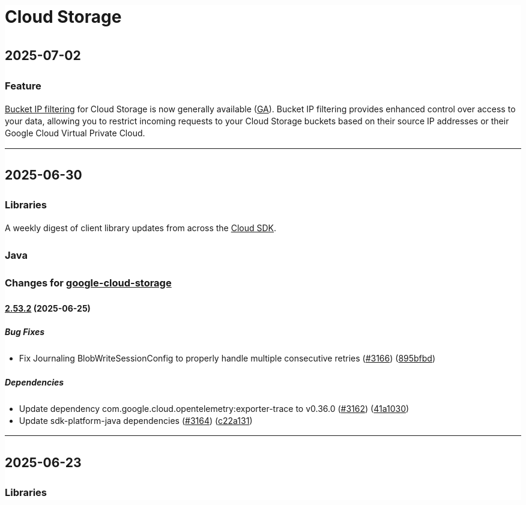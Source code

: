 # Cloud Storage

## 2025-07-02

### Feature

[Bucket IP filtering](https://cloud.google.com/storage/docs/ip-filtering-overview) for Cloud Storage is now generally available ([GA](https://cloud.google.com/products#product-launch-stages)). Bucket IP filtering provides enhanced control over access to your data, allowing you to restrict incoming requests to your Cloud Storage buckets based on their source IP addresses or their Google Cloud Virtual Private Cloud.

---
## 2025-06-30

### Libraries

A weekly digest of client library updates from across the [Cloud SDK](https://cloud.google.com/sdk).

### Java

### Changes for [google-cloud-storage](https://github.com/googleapis/java-storage)

#### [2.53.2](https://github.com/googleapis/java-storage/compare/v2.53.1...v2.53.2) (2025-06-25)

##### Bug Fixes

* Fix Journaling BlobWriteSessionConfig to properly handle multiple consecutive retries ([#3166](https://github.com/googleapis/java-storage/issues/3166)) ([895bfbd](https://github.com/googleapis/java-storage/commit/895bfbda902a77d16a33fe5238349a6b3d397c10))

##### Dependencies

* Update dependency com.google.cloud.opentelemetry:exporter-trace to v0.36.0 ([#3162](https://github.com/googleapis/java-storage/issues/3162)) ([41a1030](https://github.com/googleapis/java-storage/commit/41a1030a2e77036cf961a16d472068b07e624192))
* Update sdk-platform-java dependencies ([#3164](https://github.com/googleapis/java-storage/issues/3164)) ([c22a131](https://github.com/googleapis/java-storage/commit/c22a1319d8e2d92beeb03abac6bf2af8d09d49ee))

---
## 2025-06-23

### Libraries
